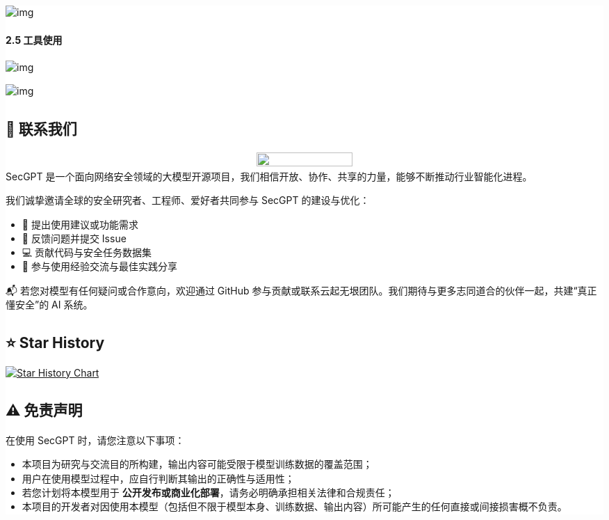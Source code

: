 ![img](./images/dmsj.png)

#### 2.5 工具使用

![img](./images/gjsy.png)

![img](./images/gjsy1.png)







## 📮 联系我们
<div align=center><img src="images/20240220-164216.jpg" alt="" width="40%" height="40%">
</div>
SecGPT 是一个面向网络安全领域的大模型开源项目，我们相信开放、协作、共享的力量，能够不断推动行业智能化进程。

我们诚挚邀请全球的安全研究者、工程师、爱好者共同参与 SecGPT 的建设与优化：

- 🧠 提出使用建议或功能需求
- 🐞 反馈问题并提交 Issue
- 💻 贡献代码与安全任务数据集
- 📢 参与使用经验交流与最佳实践分享

📬 若您对模型有任何疑问或合作意向，欢迎通过 GitHub 参与贡献或联系云起无垠团队。我们期待与更多志同道合的伙伴一起，共建“真正懂安全”的 AI 系统。

## ⭐ Star History

[![Star History Chart](https://api.star-history.com/svg?repos=Clouditera/secgpt&type=Date)](https://star-history.com/#Clouditera/secgpt&Date)

## ⚠️ 免责声明

在使用 SecGPT 时，请您注意以下事项：

- 本项目为研究与交流目的所构建，输出内容可能受限于模型训练数据的覆盖范围；
- 用户在使用模型过程中，应自行判断其输出的正确性与适用性；
- 若您计划将本模型用于 **公开发布或商业化部署**，请务必明确承担相关法律和合规责任；
- 本项目的开发者对因使用本模型（包括但不限于模型本身、训练数据、输出内容）所可能产生的任何直接或间接损害概不负责。



